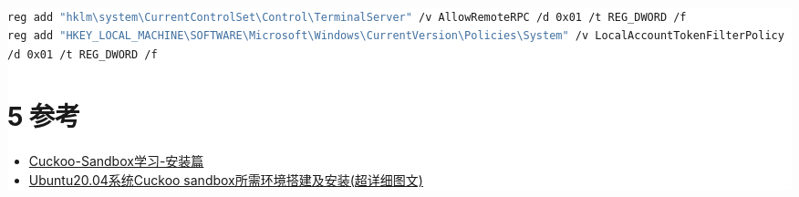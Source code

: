```sh
reg add "hklm\system\CurrentControlSet\Control\TerminalServer" /v AllowRemoteRPC /d 0x01 /t REG_DWORD /f
reg add "HKEY_LOCAL_MACHINE\SOFTWARE\Microsoft\Windows\CurrentVersion\Policies\System" /v LocalAccountTokenFilterPolicy /d 0x01 /t REG_DWORD /f
```

# 5 参考

* [Cuckoo-Sandbox学习-安装篇](https://fl4g.cn/2018/06/06/Cuckoo-Sandbox%E5%AD%A6%E4%B9%A0-%E5%AE%89%E8%A3%85%E7%AF%87/)
* [Ubuntu20.04系统Cuckoo sandbox所需环境搭建及安装(超详细图文)](https://blog.csdn.net/ElsonHY/article/details/115607255)
